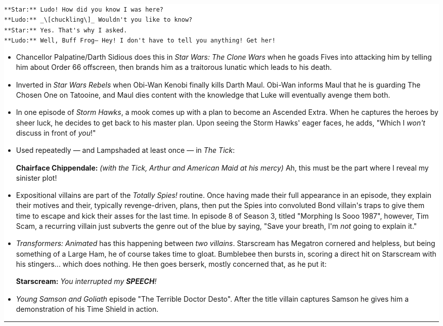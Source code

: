     **Star:** Ludo! How did you know I was here?  
    **Ludo:** _\[chuckling\]_ Wouldn't you like to know?  
    **Star:** Yes. That's why I asked.  
    **Ludo:** Well, Buff Frog— Hey! I don't have to tell you anything! Get her!
    
-   Chancellor Palpatine/Darth Sidious does this in _Star Wars: The Clone Wars_ when he goads Fives into attacking him by telling him about Order 66 offscreen, then brands him as a traitorous lunatic which leads to his death.
-   Inverted in _Star Wars Rebels_ when Obi-Wan Kenobi finally kills Darth Maul. Obi-Wan informs Maul that he is guarding The Chosen One on Tatooine, and Maul dies content with the knowledge that Luke will eventually avenge them both.
-   In one episode of _Storm Hawks_, a mook comes up with a plan to become an Ascended Extra. When he captures the heroes by sheer luck, he decides to get back to his master plan. Upon seeing the Storm Hawks' eager faces, he adds, "Which I _won't_ discuss in front of _you_!"
-   Used repeatedly — and Lampshaded at least once — in _The Tick_:
    
    **Chairface Chippendale:** _(with the Tick, Arthur and American Maid at his mercy)_ Ah, this must be the part where I reveal my sinister plot!
    
-   Expositional villains are part of the _Totally Spies!_ routine. Once having made their full appearance in an episode, they explain their motives and their, typically revenge-driven, plans, then put the Spies into convoluted Bond villain's traps to give them time to escape and kick their asses for the last time. In episode 8 of Season 3, titled "Morphing Is Sooo 1987", however, Tim Scam, a recurring villain just subverts the genre out of the blue by saying, "Save your breath, I'm _not_ going to explain it."
-   _Transformers: Animated_ has this happening between _two villains_. Starscream has Megatron cornered and helpless, but being something of a Large Ham, he of course takes time to gloat. Bumblebee then bursts in, scoring a direct hit on Starscream with his stingers... which does nothing. He then goes berserk, mostly concerned that, as he put it:
    
    **Starscream:** _You interrupted my **SPEECH**!_
    
-   _Young Samson and Goliath_ episode "The Terrible Doctor Desto". After the title villain captures Samson he gives him a demonstration of his Time Shield in action.

___